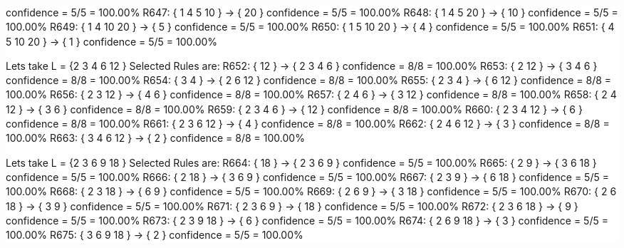  confidence = 5/5 = 100.00%
 R647: { 1  4  5  10 } -> { 20 }
 confidence = 5/5 = 100.00%
 R648: { 1  4  5  20 } -> { 10 }
 confidence = 5/5 = 100.00%
 R649: { 1  4  10  20 } -> { 5 }
 confidence = 5/5 = 100.00%
 R650: { 1  5  10  20 } -> { 4 }
 confidence = 5/5 = 100.00%
 R651: { 4  5  10  20 } -> { 1 }
 confidence = 5/5 = 100.00%


 Lets take L = {2 3 4 6 12 } Selected Rules are:
 R652: { 12 } -> { 2  3  4  6 }
 confidence = 8/8 = 100.00%
 R653: { 2  12 } -> { 3  4  6 }
 confidence = 8/8 = 100.00%
 R654: { 3  4 } -> { 2  6  12 }
 confidence = 8/8 = 100.00%
 R655: { 2  3  4 } -> { 6  12 }
 confidence = 8/8 = 100.00%
 R656: { 2  3  12 } -> { 4  6 }
 confidence = 8/8 = 100.00%
 R657: { 2  4  6 } -> { 3  12 }
 confidence = 8/8 = 100.00%
 R658: { 2  4  12 } -> { 3  6 }
 confidence = 8/8 = 100.00%
 R659: { 2  3  4  6 } -> { 12 }
 confidence = 8/8 = 100.00%
 R660: { 2  3  4  12 } -> { 6 }
 confidence = 8/8 = 100.00%
 R661: { 2  3  6  12 } -> { 4 }
 confidence = 8/8 = 100.00%
 R662: { 2  4  6  12 } -> { 3 }
 confidence = 8/8 = 100.00%
 R663: { 3  4  6  12 } -> { 2 }
 confidence = 8/8 = 100.00%


 Lets take L = {2 3 6 9 18 } Selected Rules are:
 R664: { 18 } -> { 2  3  6  9 }
 confidence = 5/5 = 100.00%
 R665: { 2  9 } -> { 3  6  18 }
 confidence = 5/5 = 100.00%
 R666: { 2  18 } -> { 3  6  9 }
 confidence = 5/5 = 100.00%
 R667: { 2  3  9 } -> { 6  18 }
 confidence = 5/5 = 100.00%
 R668: { 2  3  18 } -> { 6  9 }
 confidence = 5/5 = 100.00%
 R669: { 2  6  9 } -> { 3  18 }
 confidence = 5/5 = 100.00%
 R670: { 2  6  18 } -> { 3  9 }
 confidence = 5/5 = 100.00%
 R671: { 2  3  6  9 } -> { 18 }
 confidence = 5/5 = 100.00%
 R672: { 2  3  6  18 } -> { 9 }
 confidence = 5/5 = 100.00%
 R673: { 2  3  9  18 } -> { 6 }
 confidence = 5/5 = 100.00%
 R674: { 2  6  9  18 } -> { 3 }
 confidence = 5/5 = 100.00%
 R675: { 3  6  9  18 } -> { 2 }
 confidence = 5/5 = 100.00%
